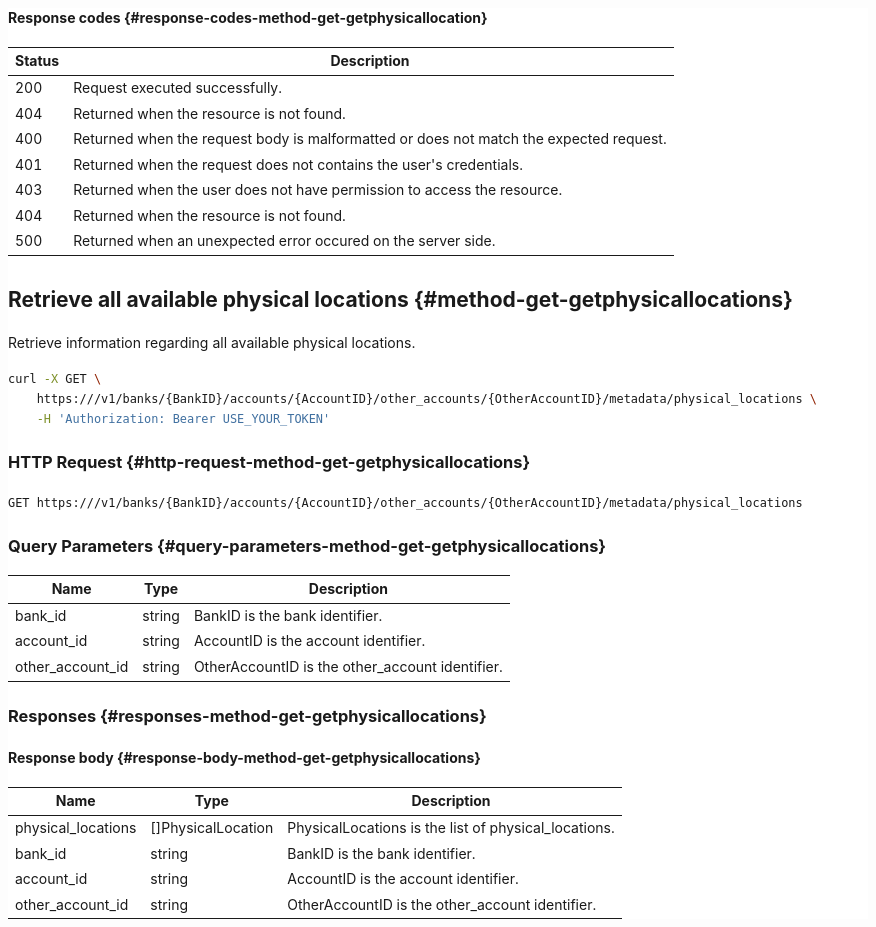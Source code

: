 #### Response codes {#response-codes-method-get-getphysicallocation}

| Status | Description                                                                            |
|--------|----------------------------------------------------------------------------------------|
| 200    | Request executed successfully.                                                         |
| 404    | Returned when the resource is not found.                                               |
| 400    | Returned when the request body is malformatted or does not match the expected request. |
| 401    | Returned when the request does not contains the user's credentials.                    |
| 403    | Returned when the user does not have permission to access the resource.                |
| 404    | Returned when the resource is not found.                                               |
| 500    | Returned when an unexpected error occured on the server side.                          |

Retrieve all available physical locations {#method-get-getphysicallocations}
----------------------------------------------------------------------------

Retrieve information regarding all available physical locations.

```sh
curl -X GET \
	https:///v1/banks/{BankID}/accounts/{AccountID}/other_accounts/{OtherAccountID}/metadata/physical_locations \
	-H 'Authorization: Bearer USE_YOUR_TOKEN'
```

### HTTP Request {#http-request-method-get-getphysicallocations}

`GET https:///v1/banks/{BankID}/accounts/{AccountID}/other_accounts/{OtherAccountID}/metadata/physical_locations`

### Query Parameters {#query-parameters-method-get-getphysicallocations}

| Name             | Type   | Description                                     |
|------------------|--------|-------------------------------------------------|
| bank_id          | string | BankID is the bank identifier.                  |
| account_id       | string | AccountID is the account identifier.            |
| other_account_id | string | OtherAccountID is the other_account identifier. |

### Responses {#responses-method-get-getphysicallocations}

#### Response body {#response-body-method-get-getphysicallocations}

| Name               | Type                | Description                                          |
|--------------------|---------------------|------------------------------------------------------|
| physical_locations | \[]PhysicalLocation | PhysicalLocations is the list of physical_locations. |
| bank_id            | string              | BankID is the bank identifier.                       |
| account_id         | string              | AccountID is the account identifier.                 |
| other_account_id   | string              | OtherAccountID is the other_account identifier.      |
